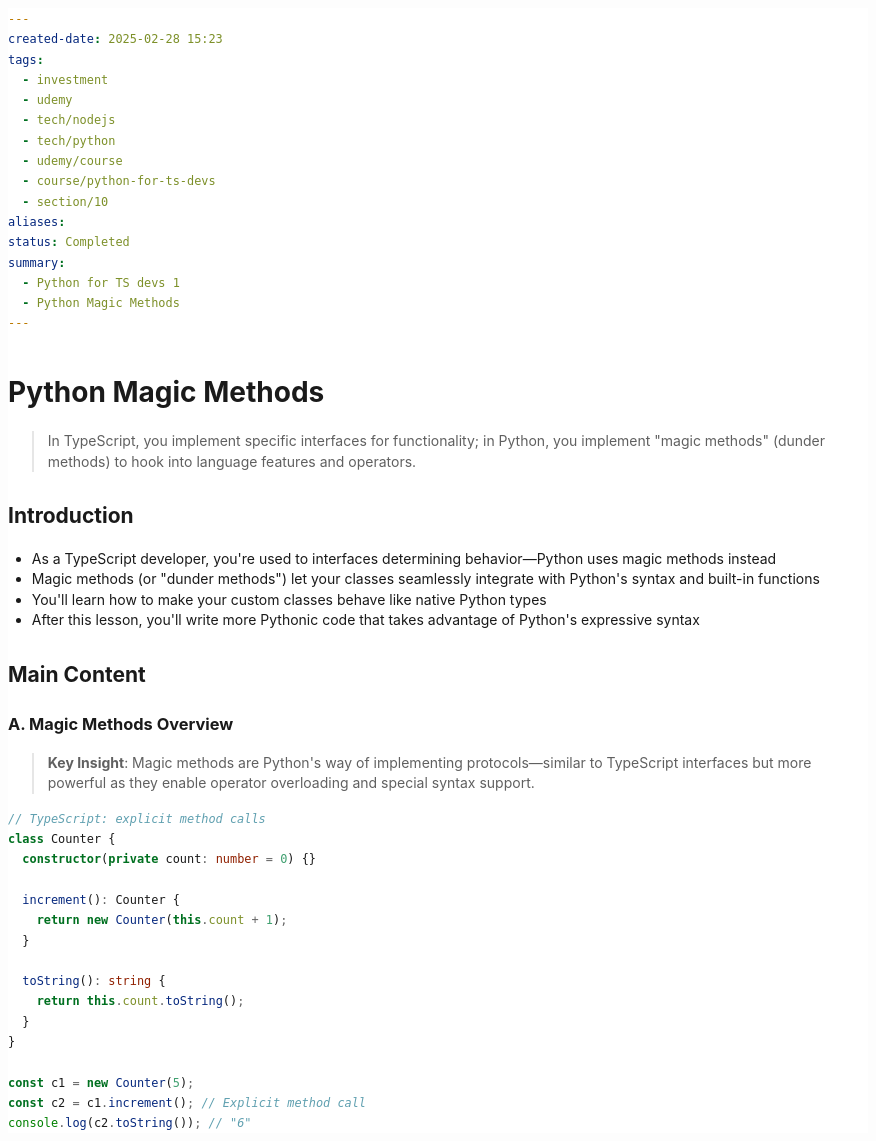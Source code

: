 ```yaml
---
created-date: 2025-02-28 15:23
tags:
  - investment
  - udemy
  - tech/nodejs
  - tech/python
  - udemy/course
  - course/python-for-ts-devs
  - section/10
aliases: 
status: Completed
summary:
  - Python for TS devs 1
  - Python Magic Methods
---
```


# Python Magic Methods

> In TypeScript, you implement specific interfaces for functionality; in Python, you implement "magic methods" (dunder methods) to hook into language features and operators.

## Introduction

- As a TypeScript developer, you're used to interfaces determining behavior—Python uses magic methods instead
- Magic methods (or "dunder methods") let your classes seamlessly integrate with Python's syntax and built-in functions
- You'll learn how to make your custom classes behave like native Python types
- After this lesson, you'll write more Pythonic code that takes advantage of Python's expressive syntax

## Main Content

### A. Magic Methods Overview

> **Key Insight**: Magic methods are Python's way of implementing protocols—similar to TypeScript interfaces but more powerful as they enable operator overloading and special syntax support.

```typescript
// TypeScript: explicit method calls
class Counter {
  constructor(private count: number = 0) {}
  
  increment(): Counter {
    return new Counter(this.count + 1);
  }
  
  toString(): string {
    return this.count.toString();
  }
}

const c1 = new Counter(5);
const c2 = c1.increment(); // Explicit method call
console.log(c2.toString()); // "6"
```
